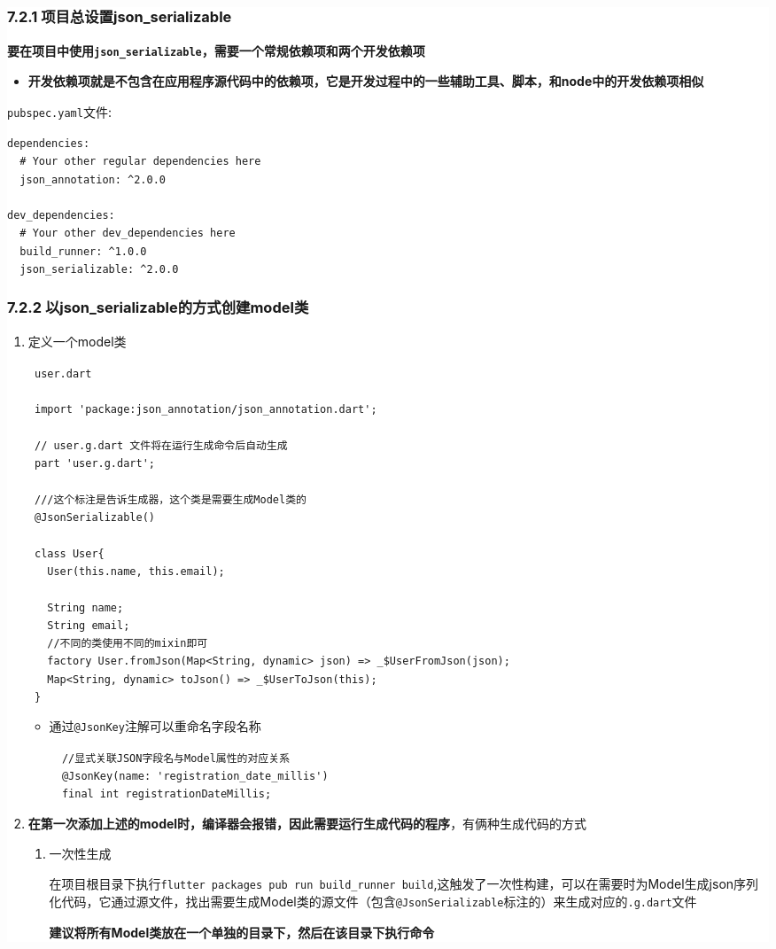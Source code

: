 ### 7.2.1 项目总设置json_serializable

**要在项目中使用`json_serializable`，需要一个常规依赖项和两个开发依赖项**

- **开发依赖项就是不包含在应用程序源代码中的依赖项，它是开发过程中的一些辅助工具、脚本，和node中的开发依赖项相似**

`pubspec.yaml`文件:

	dependencies:
	  # Your other regular dependencies here
	  json_annotation: ^2.0.0
	
	dev_dependencies:
	  # Your other dev_dependencies here
	  build_runner: ^1.0.0
	  json_serializable: ^2.0.0

### 7.2.2 以json_serializable的方式创建model类

1. 定义一个model类

		user.dart
	
		import 'package:json_annotation/json_annotation.dart';
		
		// user.g.dart 文件将在运行生成命令后自动生成
		part 'user.g.dart';
		
		///这个标注是告诉生成器，这个类是需要生成Model类的
		@JsonSerializable()
		
		class User{
		  User(this.name, this.email);
		
		  String name;
		  String email;
		  //不同的类使用不同的mixin即可
		  factory User.fromJson(Map<String, dynamic> json) => _$UserFromJson(json);
		  Map<String, dynamic> toJson() => _$UserToJson(this);  
		}

	- 通过`@JsonKey`注解可以重命名字段名称

			//显式关联JSON字段名与Model属性的对应关系 
			@JsonKey(name: 'registration_date_millis')
			final int registrationDateMillis;

2. **在第一次添加上述的model时，编译器会报错，因此需要运行生成代码的程序**，有俩种生成代码的方式

	1. 一次性生成

		在项目根目录下执行`flutter packages pub run build_runner build`,这触发了一次性构建，可以在需要时为Model生成json序列化代码，它通过源文件，找出需要生成Model类的源文件（包含`@JsonSerializable`标注的）来生成对应的`.g.dart`文件
		
		**建议将所有Model类放在一个单独的目录下，然后在该目录下执行命令**
